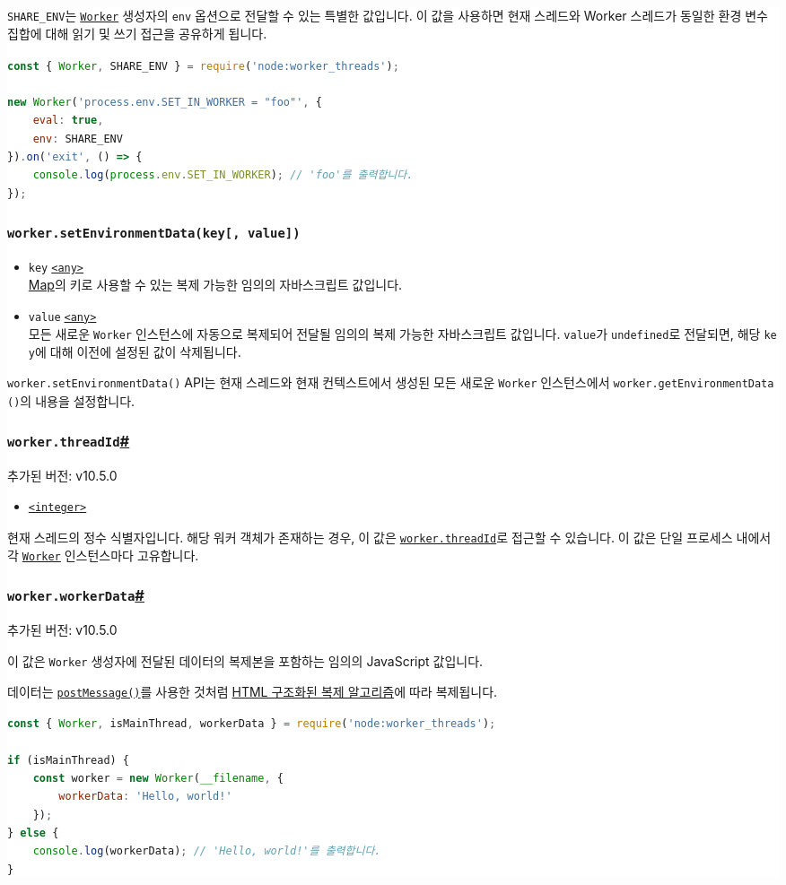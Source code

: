 `SHARE_ENV`는 [`Worker`](https://nodejs.org/docs/latest/api/worker_threads.html#class-worker) 생성자의 `env` 옵션으로 전달할 수 있는 특별한 값입니다. 이 값을 사용하면 현재 스레드와 Worker 스레드가 동일한 환경 변수 집합에 대해 읽기 및 쓰기 접근을 공유하게 됩니다.

```js
const { Worker, SHARE_ENV } = require('node:worker_threads');

new Worker('process.env.SET_IN_WORKER = "foo"', { 
    eval: true, 
    env: SHARE_ENV 
}).on('exit', () => { 
    console.log(process.env.SET_IN_WORKER); // 'foo'를 출력합니다. 
});
```


### `worker.setEnvironmentData(key[, value])`

- `key` [`<any>`](https://developer.mozilla.org/en-US/docs/Web/JavaScript/Data_structures#Data_types)  
  [Map](https://developer.mozilla.org/en-US/docs/Web/JavaScript/Reference/Global_Objects/Map)의 키로 사용할 수 있는 복제 가능한 임의의 자바스크립트 값입니다.
  
- `value` [`<any>`](https://developer.mozilla.org/en-US/docs/Web/JavaScript/Data_structures#Data_types)  
  모든 새로운 `Worker` 인스턴스에 자동으로 복제되어 전달될 임의의 복제 가능한 자바스크립트 값입니다. `value`가 `undefined`로 전달되면, 해당 `key`에 대해 이전에 설정된 값이 삭제됩니다.

`worker.setEnvironmentData()` API는 현재 스레드와 현재 컨텍스트에서 생성된 모든 새로운 `Worker` 인스턴스에서 `worker.getEnvironmentData()`의 내용을 설정합니다.


### `worker.threadId`[#](https://nodejs.org/docs/latest/api/worker_threads.html#workerthreadid)

추가된 버전: v10.5.0

-   [`<integer>`](https://developer.mozilla.org/en-US/docs/Web/JavaScript/Data_structures#Number_type)

현재 스레드의 정수 식별자입니다. 해당 워커 객체가 존재하는 경우, 이 값은 [`worker.threadId`](https://nodejs.org/docs/latest/api/worker_threads.html#workerthreadid_1)로 접근할 수 있습니다. 이 값은 단일 프로세스 내에서 각 [`Worker`](https://nodejs.org/docs/latest/api/worker_threads.html#class-worker) 인스턴스마다 고유합니다.


### `worker.workerData`[#](https://nodejs.org/docs/latest/api/worker_threads.html#workerworkerdata)

추가된 버전: v10.5.0

이 값은 `Worker` 생성자에 전달된 데이터의 복제본을 포함하는 임의의 JavaScript 값입니다.

데이터는 [`postMessage()`](https://nodejs.org/docs/latest/api/worker_threads.html#portpostmessagevalue-transferlist)를 사용한 것처럼 [HTML 구조화된 복제 알고리즘](https://developer.mozilla.org/en-US/docs/Web/API/Web_Workers_API/Structured_clone_algorithm)에 따라 복제됩니다.

```js
const { Worker, isMainThread, workerData } = require('node:worker_threads');

if (isMainThread) {
    const worker = new Worker(__filename, {
        workerData: 'Hello, world!'
    });
} else {
    console.log(workerData); // 'Hello, world!'를 출력합니다.
}
```

